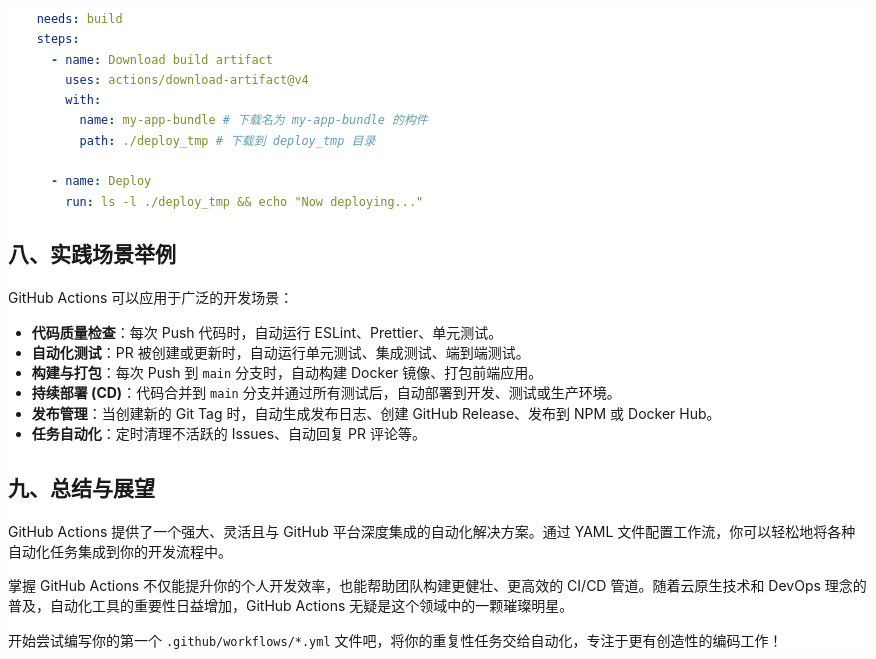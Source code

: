 ```yaml
    needs: build
    steps:
      - name: Download build artifact
        uses: actions/download-artifact@v4
        with:
          name: my-app-bundle # 下载名为 my-app-bundle 的构件
          path: ./deploy_tmp # 下载到 deploy_tmp 目录

      - name: Deploy
        run: ls -l ./deploy_tmp && echo "Now deploying..."
```

## 八、实践场景举例

GitHub Actions 可以应用于广泛的开发场景：

*   **代码质量检查**：每次 Push 代码时，自动运行 ESLint、Prettier、单元测试。
*   **自动化测试**：PR 被创建或更新时，自动运行单元测试、集成测试、端到端测试。
*   **构建与打包**：每次 Push 到 `main` 分支时，自动构建 Docker 镜像、打包前端应用。
*   **持续部署 (CD)**：代码合并到 `main` 分支并通过所有测试后，自动部署到开发、测试或生产环境。
*   **发布管理**：当创建新的 Git Tag 时，自动生成发布日志、创建 GitHub Release、发布到 NPM 或 Docker Hub。
*   **任务自动化**：定时清理不活跃的 Issues、自动回复 PR 评论等。

## 九、总结与展望

GitHub Actions 提供了一个强大、灵活且与 GitHub 平台深度集成的自动化解决方案。通过 YAML 文件配置工作流，你可以轻松地将各种自动化任务集成到你的开发流程中。

掌握 GitHub Actions 不仅能提升你的个人开发效率，也能帮助团队构建更健壮、更高效的 CI/CD 管道。随着云原生技术和 DevOps 理念的普及，自动化工具的重要性日益增加，GitHub Actions 无疑是这个领域中的一颗璀璨明星。

开始尝试编写你的第一个 `.github/workflows/*.yml` 文件吧，将你的重复性任务交给自动化，专注于更有创造性的编码工作！